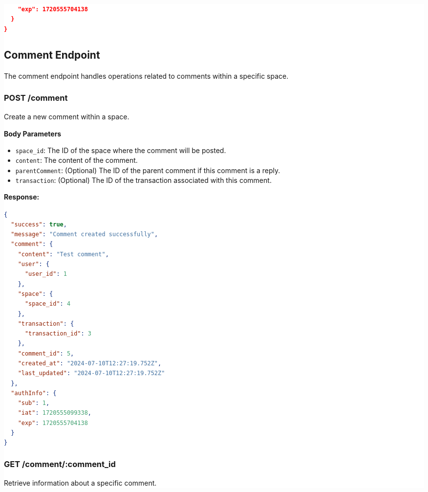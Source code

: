 ```json
    "exp": 1720555704138
  }
}
```

## Comment Endpoint

The comment endpoint handles operations related to comments within a specific space.

### POST /comment

Create a new comment within a space.

**Body Parameters**

- `space_id`: The ID of the space where the comment will be posted.
- `content`: The content of the comment.
- `parentComment`: (Optional) The ID of the parent comment if this comment is a reply.
- `transaction`: (Optional) The ID of the transaction associated with this comment.

**Response:**

```json
{
  "success": true,
  "message": "Comment created successfully",
  "comment": {
    "content": "Test comment",
    "user": {
      "user_id": 1
    },
    "space": {
      "space_id": 4
    },
    "transaction": {
      "transaction_id": 3
    },
    "comment_id": 5,
    "created_at": "2024-07-10T12:27:19.752Z",
    "last_updated": "2024-07-10T12:27:19.752Z"
  },
  "authInfo": {
    "sub": 1,
    "iat": 1720555099338,
    "exp": 1720555704138
  }
}
```

### GET /comment/:comment_id

Retrieve information about a specific comment.
